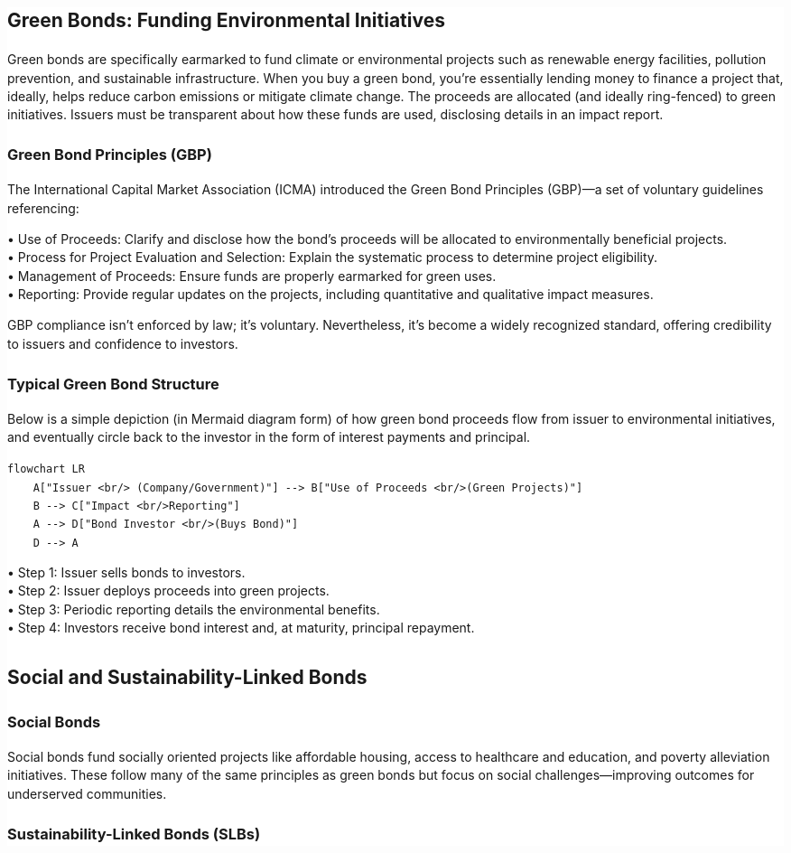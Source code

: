 ## Green Bonds: Funding Environmental Initiatives

Green bonds are specifically earmarked to fund climate or environmental projects such as renewable energy facilities, pollution prevention, and sustainable infrastructure. When you buy a green bond, you’re essentially lending money to finance a project that, ideally, helps reduce carbon emissions or mitigate climate change. The proceeds are allocated (and ideally ring-fenced) to green initiatives. Issuers must be transparent about how these funds are used, disclosing details in an impact report.

### Green Bond Principles (GBP)

The International Capital Market Association (ICMA) introduced the Green Bond Principles (GBP)—a set of voluntary guidelines referencing:

• Use of Proceeds: Clarify and disclose how the bond’s proceeds will be allocated to environmentally beneficial projects.  
• Process for Project Evaluation and Selection: Explain the systematic process to determine project eligibility.  
• Management of Proceeds: Ensure funds are properly earmarked for green uses.  
• Reporting: Provide regular updates on the projects, including quantitative and qualitative impact measures.  

GBP compliance isn’t enforced by law; it’s voluntary. Nevertheless, it’s become a widely recognized standard, offering credibility to issuers and confidence to investors.

### Typical Green Bond Structure

Below is a simple depiction (in Mermaid diagram form) of how green bond proceeds flow from issuer to environmental initiatives, and eventually circle back to the investor in the form of interest payments and principal.

```mermaid
flowchart LR
    A["Issuer <br/> (Company/Government)"] --> B["Use of Proceeds <br/>(Green Projects)"]
    B --> C["Impact <br/>Reporting"]
    A --> D["Bond Investor <br/>(Buys Bond)"]
    D --> A
```

• Step 1: Issuer sells bonds to investors.  
• Step 2: Issuer deploys proceeds into green projects.  
• Step 3: Periodic reporting details the environmental benefits.  
• Step 4: Investors receive bond interest and, at maturity, principal repayment.  

## Social and Sustainability-Linked Bonds

### Social Bonds

Social bonds fund socially oriented projects like affordable housing, access to healthcare and education, and poverty alleviation initiatives. These follow many of the same principles as green bonds but focus on social challenges—improving outcomes for underserved communities.

### Sustainability-Linked Bonds (SLBs)
